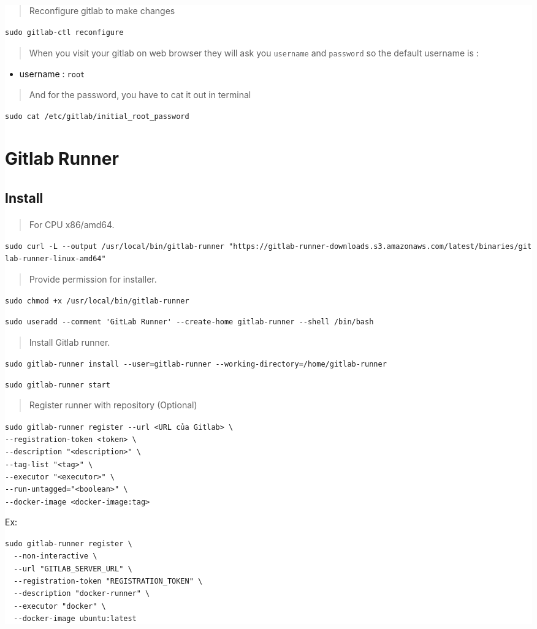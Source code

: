 > Reconfigure gitlab to make changes

```shell
sudo gitlab-ctl reconfigure
```

> When you visit your gitlab on web browser they will ask you `username` and `password`  so the default username is :

+ username : `root`

> And for the password, you have to cat it out in terminal

```shell
sudo cat /etc/gitlab/initial_root_password
```

# Gitlab Runner

## Install 

> For CPU x86/amd64.

```shell
sudo curl -L --output /usr/local/bin/gitlab-runner "https://gitlab-runner-downloads.s3.amazonaws.com/latest/binaries/gitlab-runner-linux-amd64"
```

> Provide permission for installer.

```shell
sudo chmod +x /usr/local/bin/gitlab-runner
```

```shell
sudo useradd --comment 'GitLab Runner' --create-home gitlab-runner --shell /bin/bash
```

> Install Gitlab runner.

```shell
sudo gitlab-runner install --user=gitlab-runner --working-directory=/home/gitlab-runner
```

```shell
sudo gitlab-runner start
```

> Register runner with repository (Optional)

```shell
sudo gitlab-runner register --url <URL của Gitlab> \
--registration-token <token> \
--description "<description>" \
--tag-list "<tag>" \
--executor "<executor>" \
--run-untagged="<boolean>" \
--docker-image <docker-image:tag>
```
Ex: 
```shell
sudo gitlab-runner register \
  --non-interactive \
  --url "GITLAB_SERVER_URL" \
  --registration-token "REGISTRATION_TOKEN" \
  --description "docker-runner" \
  --executor "docker" \
  --docker-image ubuntu:latest
```

